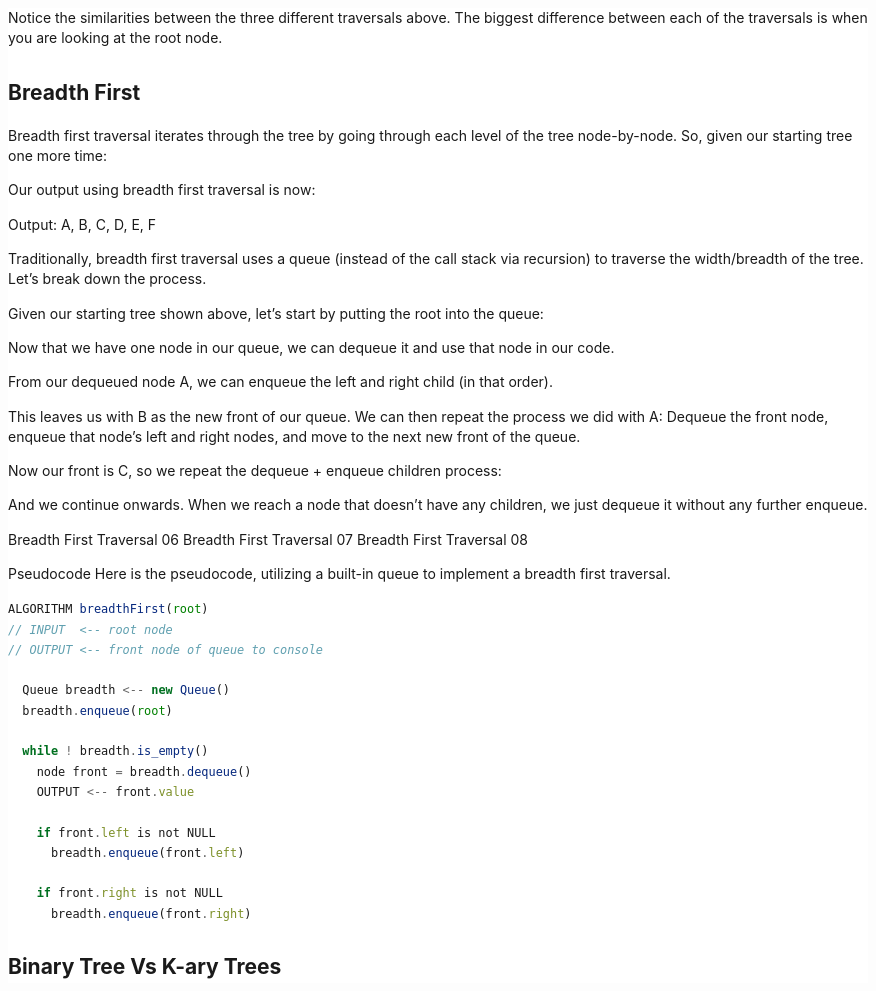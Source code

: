 Notice the similarities between the three different traversals above. The biggest difference between each of the traversals is when you are looking at the root node.

## Breadth First

Breadth first traversal iterates through the tree by going through each level of the tree node-by-node. So, given our starting tree one more time:



Our output using breadth first traversal is now:

Output: A, B, C, D, E, F

Traditionally, breadth first traversal uses a queue (instead of the call stack via recursion) to traverse the width/breadth of the tree. Let’s break down the process.

Given our starting tree shown above, let’s start by putting the root into the queue:

Now that we have one node in our queue, we can dequeue it and use that node in our code.

From our dequeued node A, we can enqueue the left and right child (in that order).

This leaves us with B as the new front of our queue. We can then repeat the process we did with A: Dequeue the front node, enqueue that node’s left and right nodes, and move to the next new front of the queue.

Now our front is C, so we repeat the dequeue + enqueue children process:

And we continue onwards. When we reach a node that doesn’t have any children, we just dequeue it without any further enqueue.

Breadth First Traversal 06 Breadth First Traversal 07 Breadth First Traversal 08

Pseudocode
Here is the pseudocode, utilizing a built-in queue to implement a breadth first traversal.

```js
ALGORITHM breadthFirst(root)
// INPUT  <-- root node
// OUTPUT <-- front node of queue to console

  Queue breadth <-- new Queue()
  breadth.enqueue(root)

  while ! breadth.is_empty()
    node front = breadth.dequeue()
    OUTPUT <-- front.value

    if front.left is not NULL
      breadth.enqueue(front.left)

    if front.right is not NULL
      breadth.enqueue(front.right)
```

## Binary Tree Vs K-ary Trees
